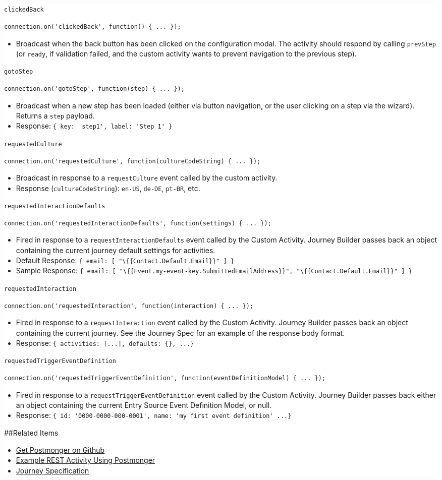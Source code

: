 `clickedBack`
```
connection.on('clickedBack', function() { ... });
```
* Broadcast when the back button has been clicked on the configuration modal. The activity should respond by calling `prevStep` (or `ready`, if validation failed, and the custom activity wants to prevent navigation to the previous step).

`gotoStep`
```
connection.on('gotoStep', function(step) { ... });
```
* Broadcast when a new step has been loaded (either via button navigation, or the user clicking on a step via the wizard). Returns a `step` payload.
* Response: `{ key: 'step1', label: 'Step 1' }`

`requestedCulture`
```
connection.on('requestedCulture', function(cultureCodeString) { ... });
```
* Broadcast in response to a `requestCulture` event called by the custom activity.
* Response (`cultureCodeString`): `en-US`, `de-DE`, `pt-BR`, etc.

`requestedInteractionDefaults`
```
connection.on('requestedInteractionDefaults', function(settings) { ... });
```
* Fired in response to a `requestInteractionDefaults` event called by the Custom Activity. Journey Builder passes back an object containing the current journey default settings for activities.
* Default Response: `{ email: [ "\{{Contact.Default.Email}}" ] }`
* Sample Response: `{ email: [ "\{{Event.my-event-key.SubmittedEmailAddress}}", "\{{Contact.Default.Email}}" ] }`

`requestedInteraction`
```
connection.on('requestedInteraction', function(interaction) { ... });
```
* Fired in response to a `requestInteraction` event called by the Custom Activity. Journey Builder passes back an object containing the current journey. See the Journey Spec for an example of the response body format.
* Response: `{ activities: [...], defaults: {}, ...}`

`requestedTriggerEventDefinition`
```
connection.on('requestedTriggerEventDefinition', function(eventDefinitionModel) { ... });
```
* Fired in response to a `requestTriggerEventDefinition` event called by the Custom Activity. Journey Builder passes back either an object containing the current Entry Source Event Definition Model, or null.
* Response: ``{ id: '0000-0000-000-0001', name: 'my first event definition' ...}``

##Related Items
* [Get Postmonger on Github](https://github.com/kevinparkerson/postmonger)
* [Example REST Activity Using Postmonger](example-rest-activity.htm)
* [Journey Specification](https://developer.salesforce.com/docs/atlas.en-us.mc-apis.meta/mc-apis/getting-started-spec.htm)
